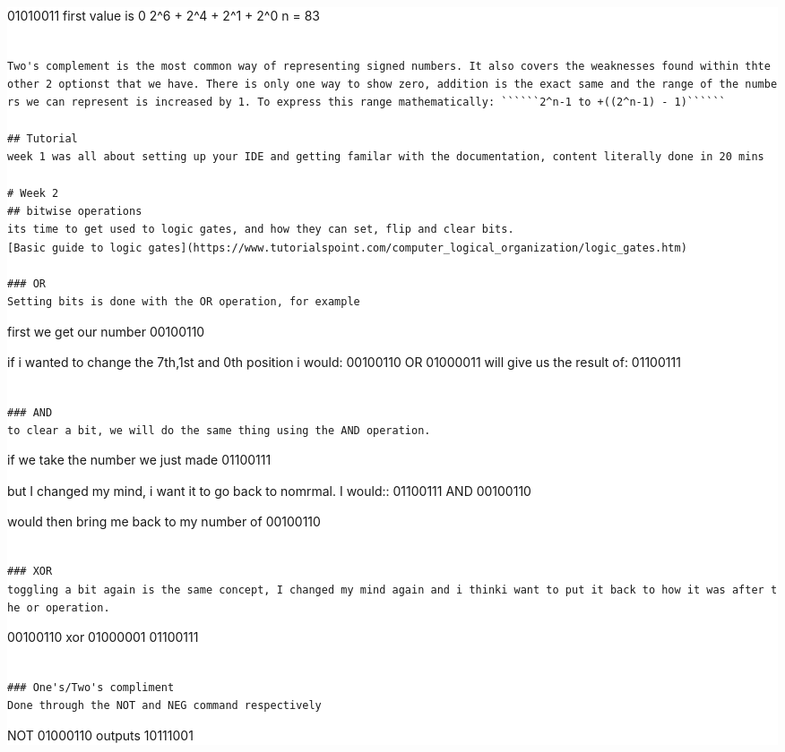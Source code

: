 01010011
first value is 0
2^6 + 2^4 + 2^1 + 2^0
n = 83
```

Two's complement is the most common way of representing signed numbers. It also covers the weaknesses found within thte other 2 optionst that we have. There is only one way to show zero, addition is the exact same and the range of the numbers we can represent is increased by 1. To express this range mathematically: ``````2^n-1 to +((2^n-1) - 1)``````

## Tutorial
week 1 was all about setting up your IDE and getting familar with the documentation, content literally done in 20 mins

# Week 2
## bitwise operations
its time to get used to logic gates, and how they can set, flip and clear bits.
[Basic guide to logic gates](https://www.tutorialspoint.com/computer_logical_organization/logic_gates.htm)

### OR
Setting bits is done with the OR operation, for example
```
first we get our number
00100110

if i wanted to change the 7th,1st and 0th position i would:
00100110
OR 01000011
will give us the result of:
01100111
```

### AND
to clear a bit, we will do the same thing using the AND operation.
```
if we take the number we just made
01100111

but I changed my mind, i want it to go back to nomrmal. I would::
01100111
AND 00100110

would then bring me back to my number of 00100110
```

### XOR
toggling a bit again is the same concept, I changed my mind again and i thinki want to put it back to how it was after the or operation.
```
00100110
xor 01000001
    01100111
```

### One's/Two's compliment
Done through the NOT and NEG command respectively
```
NOT 01000110
outputs 10111001
